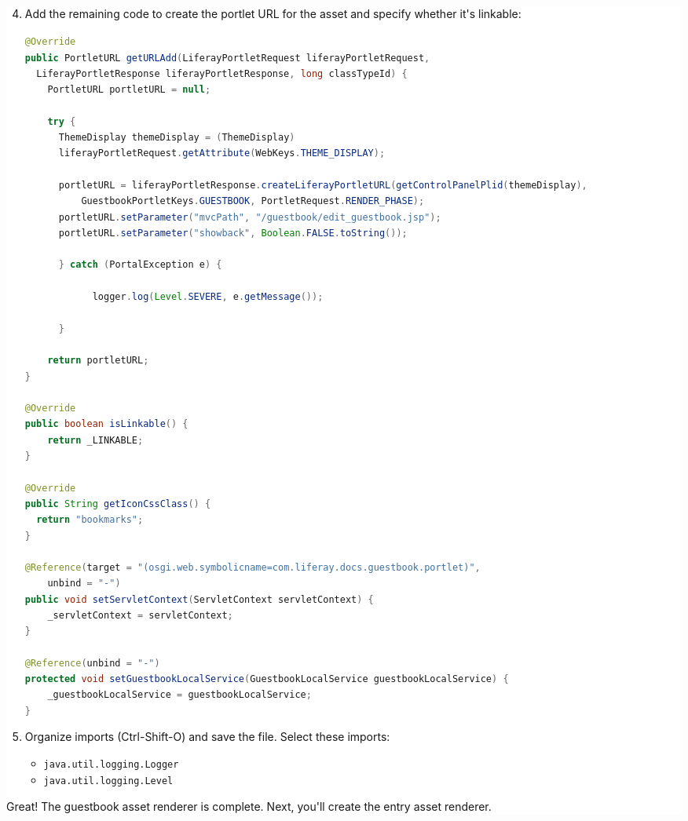 4.  Add the remaining code to create the portlet URL for the asset and specify 
    whether it's linkable:

    ```java
    @Override
    public PortletURL getURLAdd(LiferayPortletRequest liferayPortletRequest,
      LiferayPortletResponse liferayPortletResponse, long classTypeId) {
        PortletURL portletURL = null;

        try {
          ThemeDisplay themeDisplay = (ThemeDisplay) 
          liferayPortletRequest.getAttribute(WebKeys.THEME_DISPLAY);

          portletURL = liferayPortletResponse.createLiferayPortletURL(getControlPanelPlid(themeDisplay),
              GuestbookPortletKeys.GUESTBOOK, PortletRequest.RENDER_PHASE);
          portletURL.setParameter("mvcPath", "/guestbook/edit_guestbook.jsp");
          portletURL.setParameter("showback", Boolean.FALSE.toString());

          } catch (PortalException e) {
          
                logger.log(Level.SEVERE, e.getMessage()); 
                
          }

        return portletURL;
    }

    @Override
    public boolean isLinkable() {
        return _LINKABLE;
    }

    @Override
    public String getIconCssClass() {
      return "bookmarks";
    }

    @Reference(target = "(osgi.web.symbolicname=com.liferay.docs.guestbook.portlet)",
        unbind = "-")
    public void setServletContext(ServletContext servletContext) {
        _servletContext = servletContext;
    }

    @Reference(unbind = "-")
    protected void setGuestbookLocalService(GuestbookLocalService guestbookLocalService) {
        _guestbookLocalService = guestbookLocalService; 
    }
    ```

5.  Organize imports (Ctrl-Shift-O) and save the file. Select these imports:

    - `java.util.logging.Logger`
    - `java.util.logging.Level`

Great! The guestbook asset renderer is complete. Next, you'll create the entry 
asset renderer.
